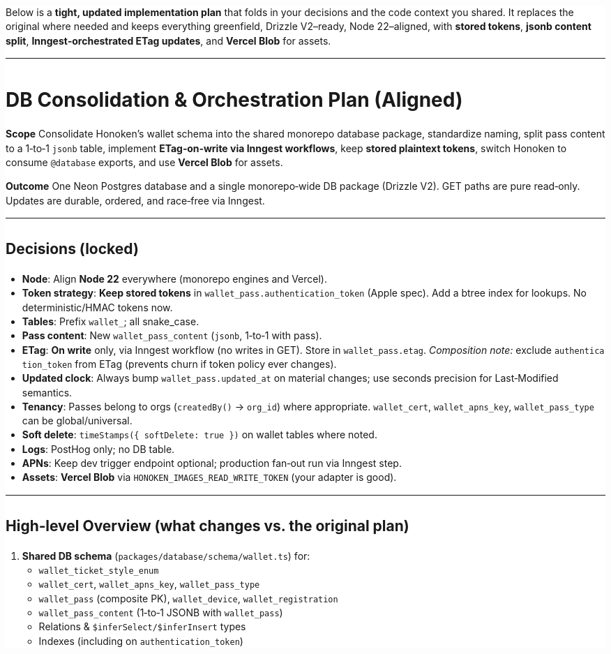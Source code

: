 Below is a **tight, updated implementation plan** that folds in your decisions and the code context you shared. It replaces the original where needed and keeps everything greenfield, Drizzle V2–ready, Node 22–aligned, with **stored tokens**, **jsonb content split**, **Inngest‑orchestrated ETag updates**, and **Vercel Blob** for assets.

---

# DB Consolidation & Orchestration Plan (Aligned)

**Scope**
Consolidate Honoken’s wallet schema into the shared monorepo database package, standardize naming, split pass content to a 1‑to‑1 `jsonb` table, implement **ETag‑on‑write via Inngest workflows**, keep **stored plaintext tokens**, switch Honoken to consume `@database` exports, and use **Vercel Blob** for assets.

**Outcome**
One Neon Postgres database and a single monorepo‑wide DB package (Drizzle V2). GET paths are pure read‑only. Updates are durable, ordered, and race‑free via Inngest.

---

## Decisions (locked)

- **Node**: Align **Node 22** everywhere (monorepo engines and Vercel).
- **Token strategy**: **Keep stored tokens** in `wallet_pass.authentication_token` (Apple spec). Add a btree index for lookups. No deterministic/HMAC tokens now.
- **Tables**: Prefix `wallet_`; all snake_case.
- **Pass content**: New `wallet_pass_content` (`jsonb`, 1‑to‑1 with pass).
- **ETag**: **On write** only, via Inngest workflow (no writes in GET). Store in `wallet_pass.etag`.
  _Composition note:_ exclude `authentication_token` from ETag (prevents churn if token policy ever changes).
- **Updated clock**: Always bump `wallet_pass.updated_at` on material changes; use seconds precision for Last‑Modified semantics.
- **Tenancy**: Passes belong to orgs (`createdBy()` → `org_id`) where appropriate. `wallet_cert`, `wallet_apns_key`, `wallet_pass_type` can be global/universal.
- **Soft delete**: `timeStamps({ softDelete: true })` on wallet tables where noted.
- **Logs**: PostHog only; no DB table.
- **APNs**: Keep dev trigger endpoint optional; production fan‑out run via Inngest step.
- **Assets**: **Vercel Blob** via `HONOKEN_IMAGES_READ_WRITE_TOKEN` (your adapter is good).

---

## High‑level Overview (what changes vs. the original plan)

1. **Shared DB schema** (`packages/database/schema/wallet.ts`) for:
   - `wallet_ticket_style_enum`
   - `wallet_cert`, `wallet_apns_key`, `wallet_pass_type`
   - `wallet_pass` (composite PK), `wallet_device`, `wallet_registration`
   - `wallet_pass_content` (1‑to‑1 JSONB with `wallet_pass`)
   - Relations & `$inferSelect/$inferInsert` types
   - Indexes (including on `authentication_token`)
